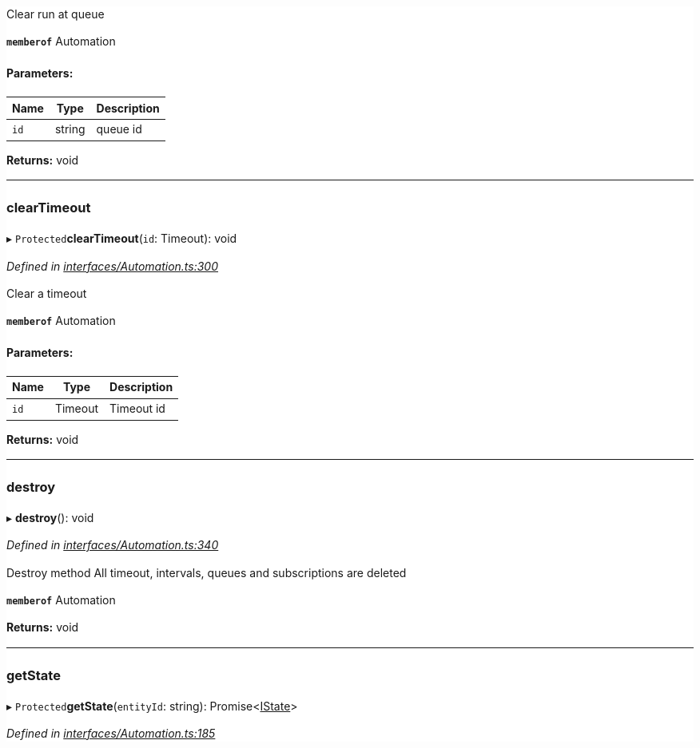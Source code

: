 Clear run at queue

**`memberof`** Automation

#### Parameters:

Name | Type | Description |
------ | ------ | ------ |
`id` | string | queue id |

**Returns:** void

___

### clearTimeout

▸ `Protected`**clearTimeout**(`id`: Timeout): void

*Defined in [interfaces/Automation.ts:300](https://github.com/danitetus/hass-sidecar/blob/b9c468b/src/interfaces/Automation.ts#L300)*

Clear a timeout

**`memberof`** Automation

#### Parameters:

Name | Type | Description |
------ | ------ | ------ |
`id` | Timeout | Timeout id |

**Returns:** void

___

### destroy

▸ **destroy**(): void

*Defined in [interfaces/Automation.ts:340](https://github.com/danitetus/hass-sidecar/blob/b9c468b/src/interfaces/Automation.ts#L340)*

Destroy method
All timeout, intervals, queues and subscriptions are deleted

**`memberof`** Automation

**Returns:** void

___

### getState

▸ `Protected`**getState**(`entityId`: string): Promise\<[IState](../interfaces/_interfaces_istate_.istate.md)>

*Defined in [interfaces/Automation.ts:185](https://github.com/danitetus/hass-sidecar/blob/b9c468b/src/interfaces/Automation.ts#L185)*
